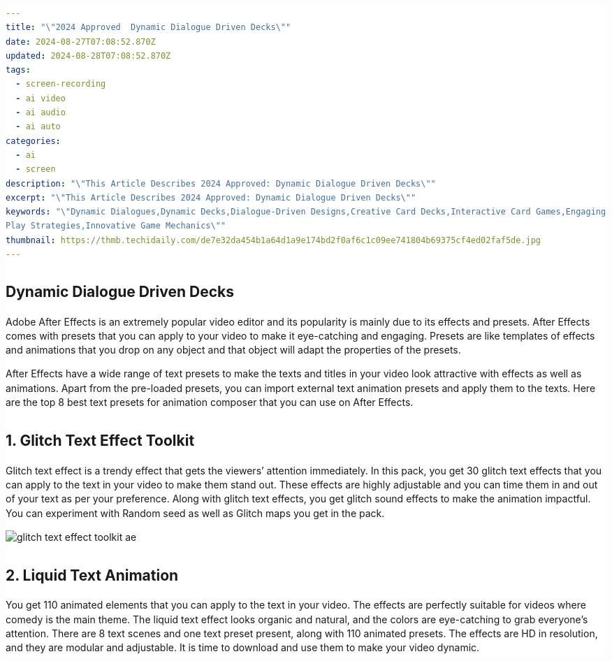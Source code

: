 ```yaml
---
title: "\"2024 Approved  Dynamic Dialogue Driven Decks\""
date: 2024-08-27T07:08:52.870Z
updated: 2024-08-28T07:08:52.870Z
tags: 
  - screen-recording
  - ai video
  - ai audio
  - ai auto
categories: 
  - ai
  - screen
description: "\"This Article Describes 2024 Approved: Dynamic Dialogue Driven Decks\""
excerpt: "\"This Article Describes 2024 Approved: Dynamic Dialogue Driven Decks\""
keywords: "\"Dynamic Dialogues,Dynamic Decks,Dialogue-Driven Designs,Creative Card Decks,Interactive Card Games,Engaging Play Strategies,Innovative Game Mechanics\""
thumbnail: https://thmb.techidaily.com/de7e32da454b1a64d1a9e174bd2f0af6c1c09ee741804b69375cf4ed02faf5de.jpg
---
```


## Dynamic Dialogue Driven Decks

Adobe After Effects is an extremely popular video editor and its popularity is mainly due to its effects and presets. After Effects comes with presets that you can apply to your video to make it eye-catching and engaging. Presets are like templates of effects and animations that you drop on any object and that object will adapt the properties of the presets.

After Effects have a wide range of text presets to make the texts and titles in your video look attractive with effects as well as animations. Apart from the pre-loaded presets, you can import external text animation presets and apply them to the texts. Here are the top 8 best text presets for animation composer that you can use on After Effects.

## 1\. Glitch Text Effect Toolkit

Glitch text effect is a trendy effect that gets the viewers’ attention immediately. In this pack, you get 30 glitch text effects that you can apply to the text in your video to make them stand out. These effects are highly adjustable and you can time them in and out of your text as per your preference. Along with glitch text effects, you get glitch sound effects to make the animation impactful. You can experiment with Random seed as well as Glitch maps you get in the pack.

![glitch text effect toolkit ae](https://images.wondershare.com/filmora/article-images/2022/07/glitch-text-effect-toolkit-ae.jpg)

## 2\. Liquid Text Animation

You get 110 animated elements that you can apply to the text in your video. The effects are perfectly suitable for videos where comedy is the main theme. The liquid text effect looks organic and natural, and the colors are eye-catching to grab everyone’s attention. There are 8 text scenes and one text preset present, along with 110 animated presets. The effects are HD in resolution, and they are modular and adjustable. It is time to download and use them to make your video dynamic.
